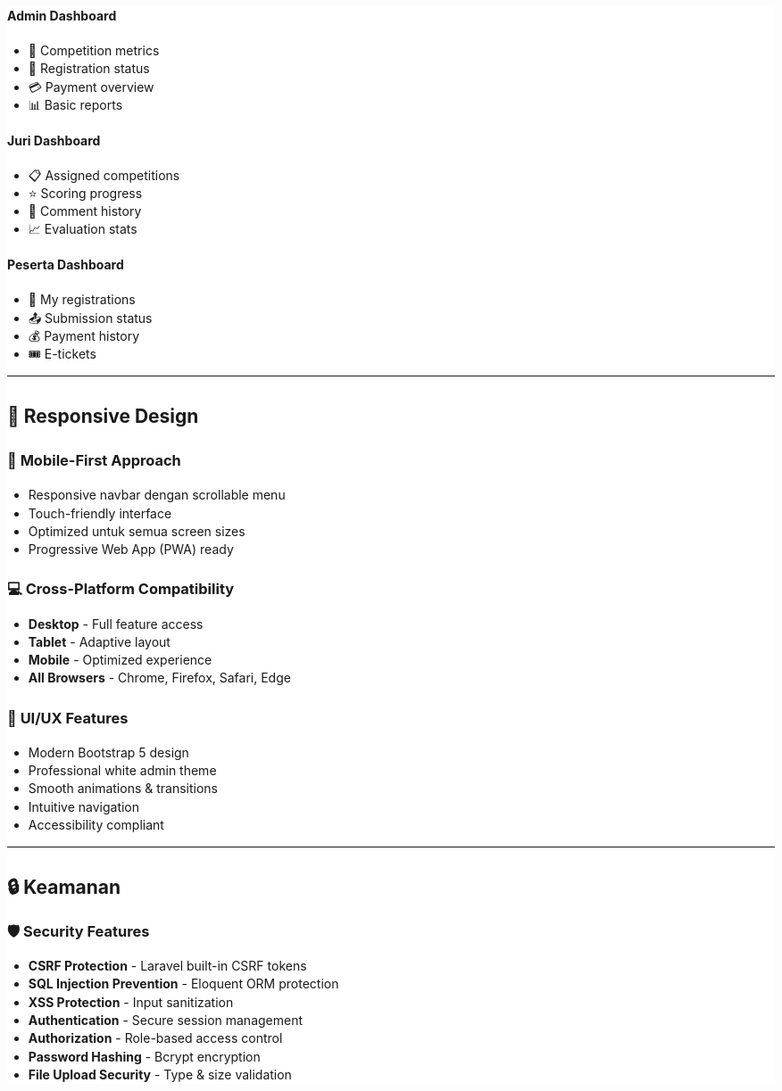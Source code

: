#### **Admin Dashboard**
- 🎯 Competition metrics
- 📝 Registration status
- 💳 Payment overview
- 📊 Basic reports

#### **Juri Dashboard**
- 📋 Assigned competitions
- ⭐ Scoring progress
- 💬 Comment history
- 📈 Evaluation stats

#### **Peserta Dashboard**
- 🎫 My registrations
- 📤 Submission status
- 💰 Payment history
- 🎟️ E-tickets

---

## 📱 Responsive Design

### 📱 **Mobile-First Approach**
- Responsive navbar dengan scrollable menu
- Touch-friendly interface
- Optimized untuk semua screen sizes
- Progressive Web App (PWA) ready

### 💻 **Cross-Platform Compatibility**
- **Desktop** - Full feature access
- **Tablet** - Adaptive layout
- **Mobile** - Optimized experience
- **All Browsers** - Chrome, Firefox, Safari, Edge

### 🎨 **UI/UX Features**
- Modern Bootstrap 5 design
- Professional white admin theme
- Smooth animations & transitions
- Intuitive navigation
- Accessibility compliant

---

## 🔒 Keamanan

### 🛡️ **Security Features**
- **CSRF Protection** - Laravel built-in CSRF tokens
- **SQL Injection Prevention** - Eloquent ORM protection
- **XSS Protection** - Input sanitization
- **Authentication** - Secure session management
- **Authorization** - Role-based access control
- **Password Hashing** - Bcrypt encryption
- **File Upload Security** - Type & size validation
